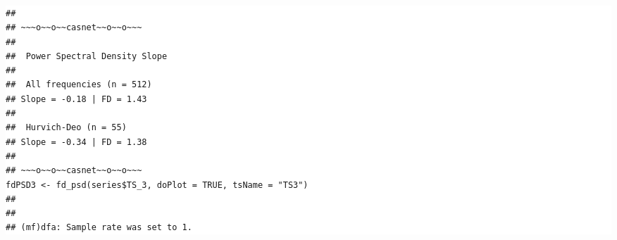 ```
## 
## ~~~o~~o~~casnet~~o~~o~~~
## 
##  Power Spectral Density Slope 
## 
##  All frequencies (n = 512)
## Slope = -0.18 | FD = 1.43 
## 
##  Hurvich-Deo (n = 55)
## Slope = -0.34 | FD = 1.38
## 
## ~~~o~~o~~casnet~~o~~o~~~
fdPSD3 <- fd_psd(series$TS_3, doPlot = TRUE, tsName = "TS3")
## 
## 
## (mf)dfa:	Sample rate was set to 1.
```
